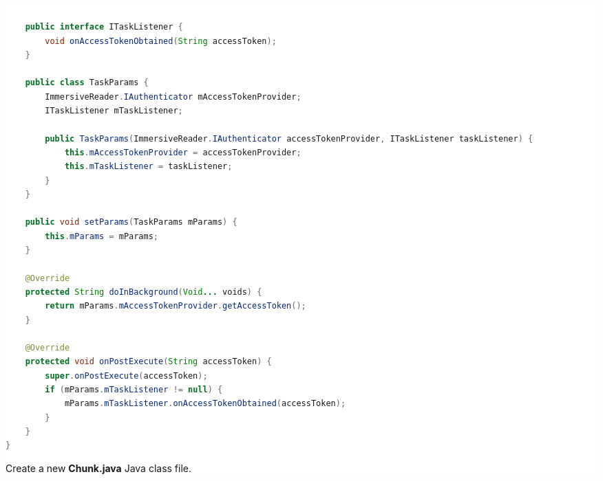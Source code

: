 ```AuthenticationTask.java

    public interface ITaskListener {
        void onAccessTokenObtained(String accessToken);
    }

    public class TaskParams {
        ImmersiveReader.IAuthenticator mAccessTokenProvider;
        ITaskListener mTaskListener;

        public TaskParams(ImmersiveReader.IAuthenticator accessTokenProvider, ITaskListener taskListener) {
            this.mAccessTokenProvider = accessTokenProvider;
            this.mTaskListener = taskListener;
        }
    }

    public void setParams(TaskParams mParams) {
        this.mParams = mParams;
    }

    @Override
    protected String doInBackground(Void... voids) {
        return mParams.mAccessTokenProvider.getAccessToken();
    }

    @Override
    protected void onPostExecute(String accessToken) {
        super.onPostExecute(accessToken);
        if (mParams.mTaskListener != null) {
            mParams.mTaskListener.onAccessTokenObtained(accessToken);
        }
    }
}
```

Create a new **Chunk.java** Java class file.
